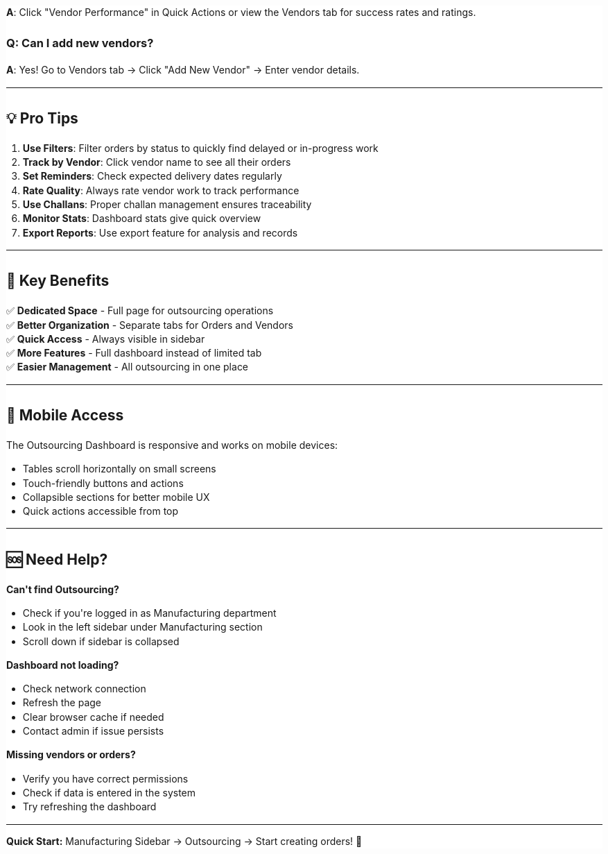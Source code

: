 **A**: Click "Vendor Performance" in Quick Actions or view the Vendors tab for success rates and ratings.

### Q: Can I add new vendors?

**A**: Yes! Go to Vendors tab → Click "Add New Vendor" → Enter vendor details.

---

## 💡 Pro Tips

1. **Use Filters**: Filter orders by status to quickly find delayed or in-progress work
2. **Track by Vendor**: Click vendor name to see all their orders
3. **Set Reminders**: Check expected delivery dates regularly
4. **Rate Quality**: Always rate vendor work to track performance
5. **Use Challans**: Proper challan management ensures traceability
6. **Monitor Stats**: Dashboard stats give quick overview
7. **Export Reports**: Use export feature for analysis and records

---

## 🎯 Key Benefits

✅ **Dedicated Space** - Full page for outsourcing operations  
✅ **Better Organization** - Separate tabs for Orders and Vendors  
✅ **Quick Access** - Always visible in sidebar  
✅ **More Features** - Full dashboard instead of limited tab  
✅ **Easier Management** - All outsourcing in one place  

---

## 📱 Mobile Access

The Outsourcing Dashboard is responsive and works on mobile devices:

- Tables scroll horizontally on small screens
- Touch-friendly buttons and actions
- Collapsible sections for better mobile UX
- Quick actions accessible from top

---

## 🆘 Need Help?

**Can't find Outsourcing?**
- Check if you're logged in as Manufacturing department
- Look in the left sidebar under Manufacturing section
- Scroll down if sidebar is collapsed

**Dashboard not loading?**
- Check network connection
- Refresh the page
- Clear browser cache if needed
- Contact admin if issue persists

**Missing vendors or orders?**
- Verify you have correct permissions
- Check if data is entered in the system
- Try refreshing the dashboard

---

**Quick Start:** Manufacturing Sidebar → Outsourcing → Start creating orders! 🚀
